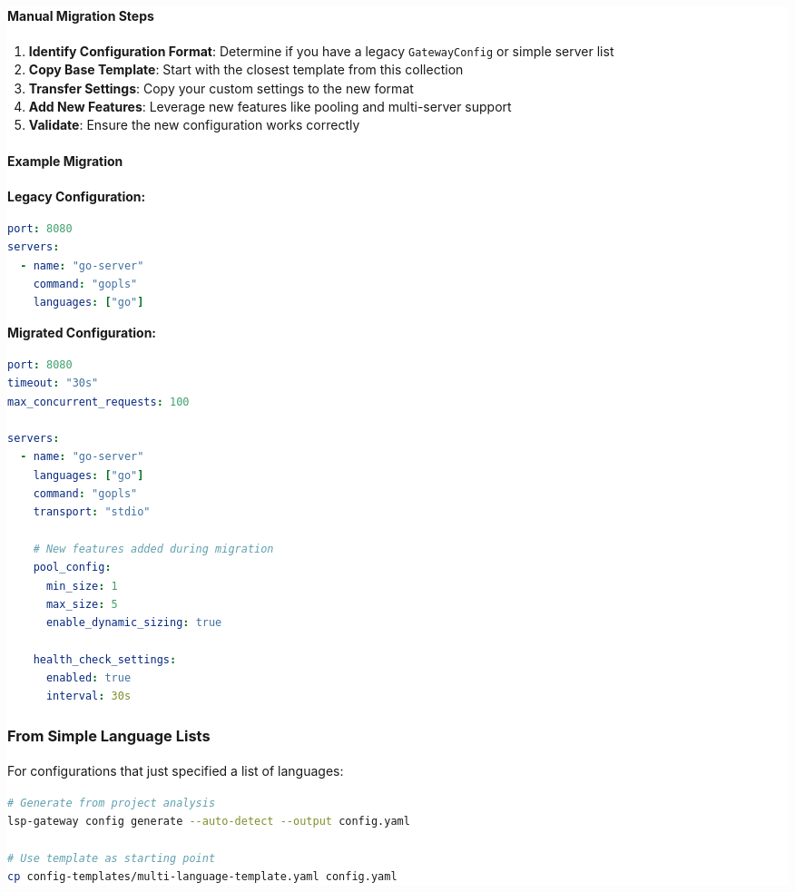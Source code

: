#### Manual Migration Steps

1. **Identify Configuration Format**: Determine if you have a legacy `GatewayConfig` or simple server list
2. **Copy Base Template**: Start with the closest template from this collection
3. **Transfer Settings**: Copy your custom settings to the new format
4. **Add New Features**: Leverage new features like pooling and multi-server support
5. **Validate**: Ensure the new configuration works correctly

#### Example Migration

**Legacy Configuration:**
```yaml
port: 8080
servers:
  - name: "go-server"
    command: "gopls"
    languages: ["go"]
```

**Migrated Configuration:**
```yaml
port: 8080
timeout: "30s"
max_concurrent_requests: 100

servers:
  - name: "go-server"
    languages: ["go"]
    command: "gopls"
    transport: "stdio"
    
    # New features added during migration
    pool_config:
      min_size: 1
      max_size: 5
      enable_dynamic_sizing: true
      
    health_check_settings:
      enabled: true
      interval: 30s
```

### From Simple Language Lists

For configurations that just specified a list of languages:

```bash
# Generate from project analysis
lsp-gateway config generate --auto-detect --output config.yaml

# Use template as starting point
cp config-templates/multi-language-template.yaml config.yaml
```
